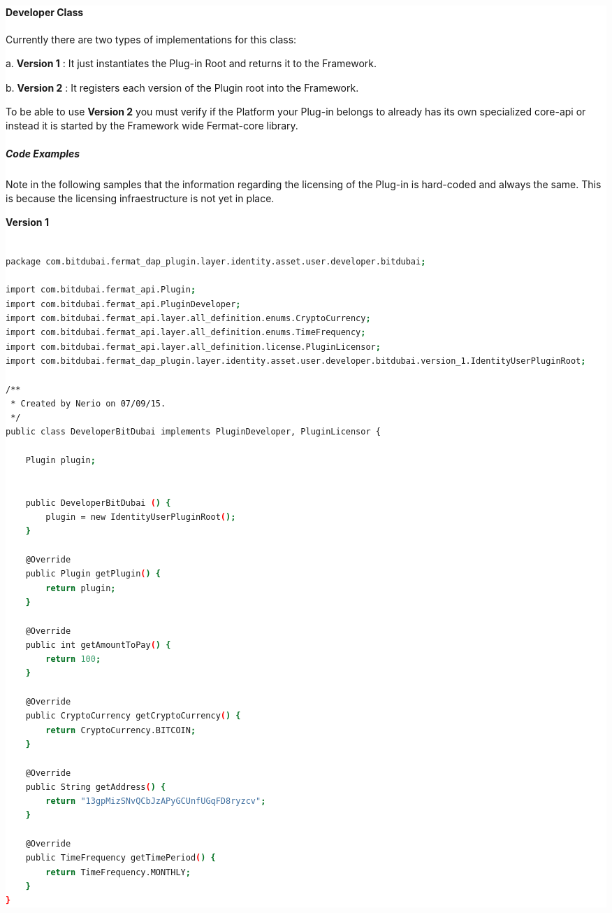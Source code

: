 #### Developer Class

Currently there are two types of implementations for this class:

a. **Version 1** : It just instantiates the Plug-in Root and returns it to the Framework.

b. **Version 2** : It registers each version of the Plugin root into the Framework.

To be able to use **Version 2** you must verify if the Platform your Plug-in belongs to already has its own specialized core-api or instead it is started by the Framework wide Fermat-core library.

##### Code Examples

Note in the following samples that the information regarding the licensing of the Plug-in is hard-coded and always the same. This is because the licensing infraestructure is not yet in place.

**Version 1**

```bash

package com.bitdubai.fermat_dap_plugin.layer.identity.asset.user.developer.bitdubai;

import com.bitdubai.fermat_api.Plugin;
import com.bitdubai.fermat_api.PluginDeveloper;
import com.bitdubai.fermat_api.layer.all_definition.enums.CryptoCurrency;
import com.bitdubai.fermat_api.layer.all_definition.enums.TimeFrequency;
import com.bitdubai.fermat_api.layer.all_definition.license.PluginLicensor;
import com.bitdubai.fermat_dap_plugin.layer.identity.asset.user.developer.bitdubai.version_1.IdentityUserPluginRoot;

/**
 * Created by Nerio on 07/09/15.
 */
public class DeveloperBitDubai implements PluginDeveloper, PluginLicensor {

    Plugin plugin;


    public DeveloperBitDubai () {
        plugin = new IdentityUserPluginRoot();
    }

    @Override
    public Plugin getPlugin() {
        return plugin;
    }

    @Override
    public int getAmountToPay() {
        return 100;
    }

    @Override
    public CryptoCurrency getCryptoCurrency() {
        return CryptoCurrency.BITCOIN;
    }

    @Override
    public String getAddress() {
        return "13gpMizSNvQCbJzAPyGCUnfUGqFD8ryzcv";
    }

    @Override
    public TimeFrequency getTimePeriod() {
        return TimeFrequency.MONTHLY;
    }
}
```